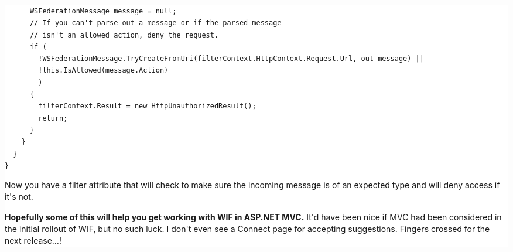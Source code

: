           WSFederationMessage message = null;
          // If you can't parse out a message or if the parsed message
          // isn't an allowed action, deny the request.
          if (
            !WSFederationMessage.TryCreateFromUri(filterContext.HttpContext.Request.Url, out message) ||
            !this.IsAllowed(message.Action)
            )
          {
            filterContext.Result = new HttpUnauthorizedResult();
            return;
          }
        }
      }
    }

Now you have a filter attribute that will check to make sure the
incoming message is of an expected type and will deny access if it's
not.

**Hopefully some of this will help you get working with WIF in ASP.NET
MVC.** It'd have been nice if MVC had been considered in the initial
rollout of WIF, but no such luck. I don't even see a
[Connect](http://connect.microsoft.com) page for accepting suggestions.
Fingers crossed for the next release…!

